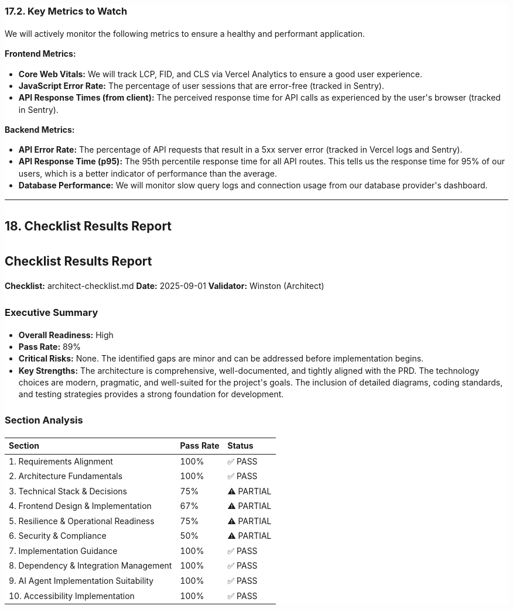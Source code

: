 ### 17.2. Key Metrics to Watch

We will actively monitor the following metrics to ensure a healthy and performant application.

**Frontend Metrics:**
- **Core Web Vitals:** We will track LCP, FID, and CLS via Vercel Analytics to ensure a good user experience.
- **JavaScript Error Rate:** The percentage of user sessions that are error-free (tracked in Sentry).
- **API Response Times (from client):** The perceived response time for API calls as experienced by the user's browser (tracked in Sentry).

**Backend Metrics:**
- **API Error Rate:** The percentage of API requests that result in a 5xx server error (tracked in Vercel logs and Sentry).
- **API Response Time (p95):** The 95th percentile response time for all API routes. This tells us the response time for 95% of our users, which is a better indicator of performance than the average.
- **Database Performance:** We will monitor slow query logs and connection usage from our database provider's dashboard.

---


## 18. Checklist Results Report

## Checklist Results Report

**Checklist:** architect-checklist.md
**Date:** 2025-09-01
**Validator:** Winston (Architect)

### Executive Summary

- **Overall Readiness:** High
- **Pass Rate:** 89%
- **Critical Risks:** None. The identified gaps are minor and can be addressed before implementation begins.
- **Key Strengths:** The architecture is comprehensive, well-documented, and tightly aligned with the PRD. The technology choices are modern, pragmatic, and well-suited for the project's goals. The inclusion of detailed diagrams, coding standards, and testing strategies provides a strong foundation for development.

### Section Analysis

| Section | Pass Rate | Status |
| :--- | :--- | :--- |
| 1. Requirements Alignment | 100% | ✅ PASS |
| 2. Architecture Fundamentals | 100% | ✅ PASS |
| 3. Technical Stack & Decisions | 75% | ⚠️ PARTIAL |
| 4. Frontend Design & Implementation | 67% | ⚠️ PARTIAL |
| 5. Resilience & Operational Readiness | 75% | ⚠️ PARTIAL |
| 6. Security & Compliance | 50% | ⚠️ PARTIAL |
| 7. Implementation Guidance | 100% | ✅ PASS |
| 8. Dependency & Integration Management | 100% | ✅ PASS |
| 9. AI Agent Implementation Suitability | 100% | ✅ PASS |
| 10. Accessibility Implementation | 100% | ✅ PASS |
